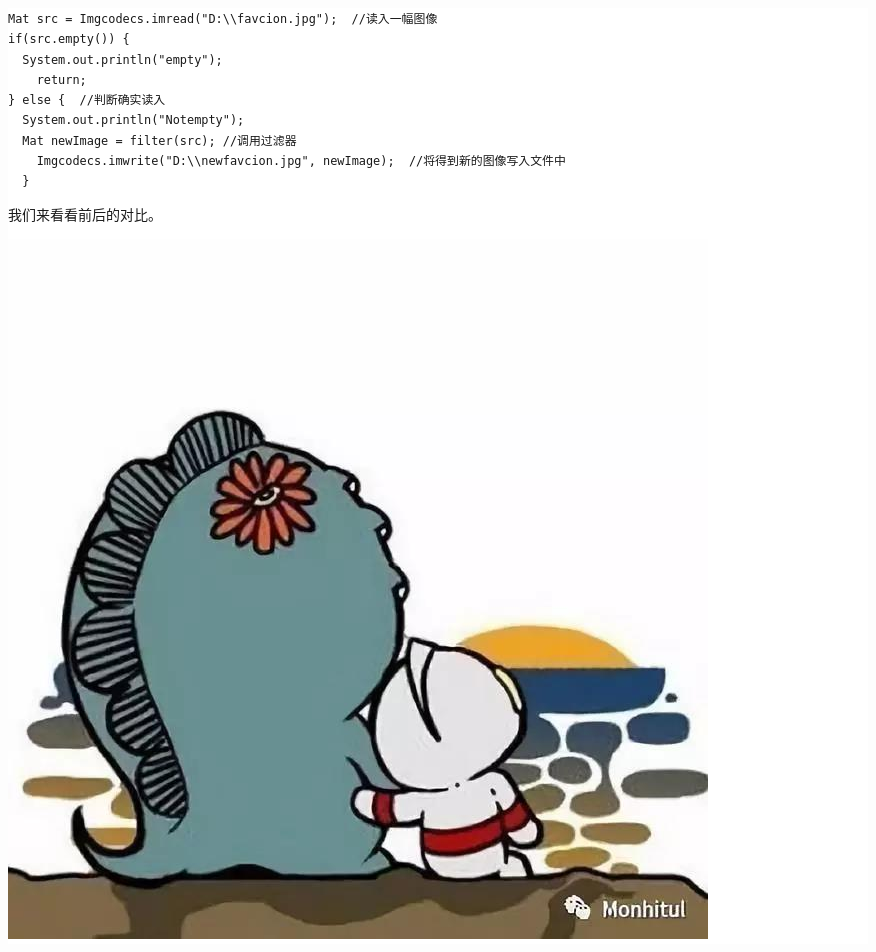 ```
Mat src = Imgcodecs.imread("D:\\favcion.jpg");  //读入一幅图像
if(src.empty()) {
  System.out.println("empty");
    return;
} else {  //判断确实读入
  System.out.println("Notempty");
  Mat newImage = filter(src); //调用过滤器
    Imgcodecs.imwrite("D:\\newfavcion.jpg", newImage);  //将得到新的图像写入文件中
  }
```

我们来看看前后的对比。

<img src="/style/images/passage/opencv_1/front.PNG">
